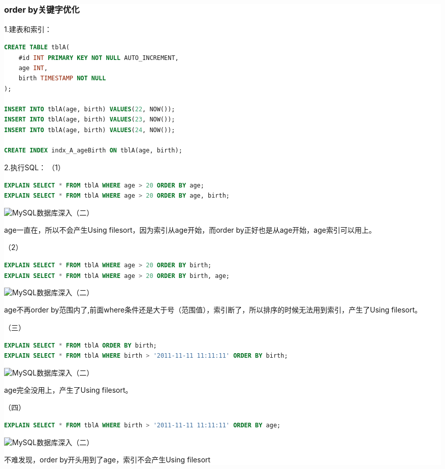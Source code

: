 ### order by关键字优化

1.建表和索引：
```sql
CREATE TABLE tblA(
    #id INT PRIMARY KEY NOT NULL AUTO_INCREMENT,
    age INT,
    birth TIMESTAMP NOT NULL
);

INSERT INTO tblA(age, birth) VALUES(22, NOW());
INSERT INTO tblA(age, birth) VALUES(23, NOW());
INSERT INTO tblA(age, birth) VALUES(24, NOW());

CREATE INDEX indx_A_ageBirth ON tblA(age, birth);
```

2.执行SQL：
（1）
```sql
EXPLAIN SELECT * FROM tblA WHERE age > 20 ORDER BY age;
EXPLAIN SELECT * FROM tblA WHERE age > 20 ORDER BY age, birth;
```

![MySQL数据库深入（二）](http://img.bcoder.top/2018.02.21/35.png)

age一直在，所以不会产生Using filesort，因为索引从age开始，而order by正好也是从age开始，age索引可以用上。   

（2）
```sql
EXPLAIN SELECT * FROM tblA WHERE age > 20 ORDER BY birth;
EXPLAIN SELECT * FROM tblA WHERE age > 20 ORDER BY birth, age;
```

![MySQL数据库深入（二）](http://img.bcoder.top/2018.02.21/36.png)

age不再order by范围内了,前面where条件还是大于号（范围值），索引断了，所以排序的时候无法用到索引，产生了Using filesort。

（三）
```sql
EXPLAIN SELECT * FROM tblA ORDER BY birth;
EXPLAIN SELECT * FROM tblA WHERE birth > '2011-11-11 11:11:11' ORDER BY birth;
```

![MySQL数据库深入（二）](http://img.bcoder.top/2018.02.21/37.png)

age完全没用上，产生了Using filesort。

（四）
```sql
EXPLAIN SELECT * FROM tblA WHERE birth > '2011-11-11 11:11:11' ORDER BY age;
```

![MySQL数据库深入（二）](http://img.bcoder.top/2018.02.21/38.png)

不难发现，order by开头用到了age，索引不会产生Using filesort
